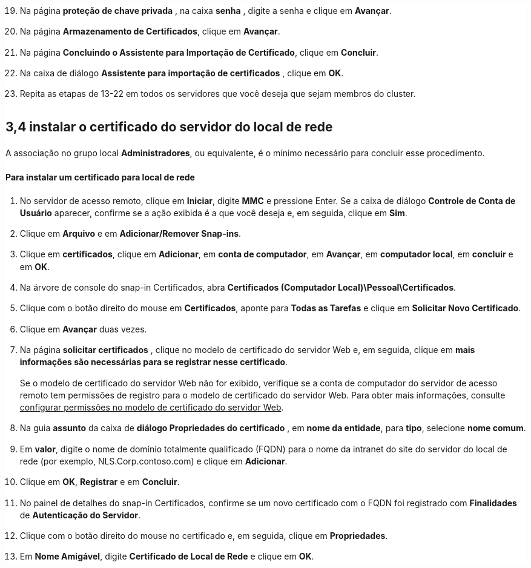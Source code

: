 19. Na página **proteção de chave privada** , na caixa **senha** , digite a senha e clique em **Avançar**.

20. Na página **Armazenamento de Certificados**, clique em **Avançar**.

21. Na página **Concluindo o Assistente para Importação de Certificado**, clique em **Concluir**.

22. Na caixa de diálogo **Assistente para importação de certificados** , clique em **OK**.

23. Repita as etapas de 13-22 em todos os servidores que você deseja que sejam membros do cluster.

## <a name="34-install-the-network-location-server-certificate"></a><a name="BKMK_NLS"></a>3,4 instalar o certificado do servidor do local de rede
A associação no grupo local **Administradores**, ou equivalente, é o mínimo necessário para concluir esse procedimento.

#### <a name="to-install-a-certificate-for-network-location"></a>Para instalar um certificado para local de rede

1.  No servidor de acesso remoto, clique em **Iniciar**, digite **MMC** e pressione Enter. Se a caixa de diálogo **Controle de Conta de Usuário** aparecer, confirme se a ação exibida é a que você deseja e, em seguida, clique em **Sim**.

2.  Clique em **Arquivo** e em **Adicionar/Remover Snap-ins**.

3.  Clique em **certificados**, clique em **Adicionar**, em **conta de computador**, em **Avançar**, em **computador local**, em **concluir** e em **OK**.

4.  Na árvore de console do snap-in Certificados, abra **Certificados (Computador Local)\Pessoal\Certificados**.

5.  Clique com o botão direito do mouse em **Certificados**, aponte para **Todas as Tarefas** e clique em **Solicitar Novo Certificado**.

6.  Clique em **Avançar** duas vezes.

7.  Na página **solicitar certificados** , clique no modelo de certificado do servidor Web e, em seguida, clique em **mais informações são necessárias para se registrar nesse certificado**.

    Se o modelo de certificado do servidor Web não for exibido, verifique se a conta de computador do servidor de acesso remoto tem permissões de registro para o modelo de certificado do servidor Web. Para obter mais informações, consulte [configurar permissões no modelo de certificado do servidor Web](/previous-versions/windows/it-pro/windows-server-2008-R2-and-2008/ee649249(v=ws.10)).

8.  Na guia **assunto** da caixa de **diálogo Propriedades do certificado** , em **nome da entidade**, para **tipo**, selecione **nome comum**.

9. Em **valor**, digite o nome de domínio totalmente qualificado (FQDN) para o nome da intranet do site do servidor do local de rede (por exemplo, NLS.Corp.contoso.com) e clique em **Adicionar**.

10. Clique em **OK**, **Registrar** e em **Concluir**.

11. No painel de detalhes do snap-in Certificados, confirme se um novo certificado com o FQDN foi registrado com **Finalidades** de **Autenticação do Servidor**.

12. Clique com o botão direito do mouse no certificado e, em seguida, clique em **Propriedades**.

13. Em **Nome Amigável**, digite **Certificado de Local de Rede** e clique em **OK**.
